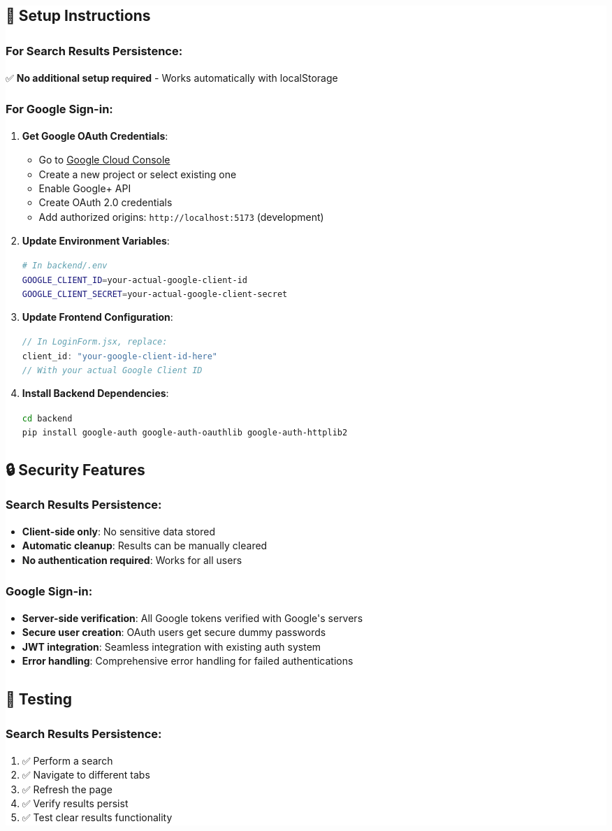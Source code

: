 ## 🚀 **Setup Instructions**

### For Search Results Persistence:
✅ **No additional setup required** - Works automatically with localStorage

### For Google Sign-in:

1. **Get Google OAuth Credentials**:
   - Go to [Google Cloud Console](https://console.cloud.google.com/)
   - Create a new project or select existing one
   - Enable Google+ API
   - Create OAuth 2.0 credentials
   - Add authorized origins: `http://localhost:5173` (development)

2. **Update Environment Variables**:
   ```bash
   # In backend/.env
   GOOGLE_CLIENT_ID=your-actual-google-client-id
   GOOGLE_CLIENT_SECRET=your-actual-google-client-secret
   ```

3. **Update Frontend Configuration**:
   ```javascript
   // In LoginForm.jsx, replace:
   client_id: "your-google-client-id-here"
   // With your actual Google Client ID
   ```

4. **Install Backend Dependencies**:
   ```bash
   cd backend
   pip install google-auth google-auth-oauthlib google-auth-httplib2
   ```

## 🔒 **Security Features**

### Search Results Persistence:
- **Client-side only**: No sensitive data stored
- **Automatic cleanup**: Results can be manually cleared
- **No authentication required**: Works for all users

### Google Sign-in:
- **Server-side verification**: All Google tokens verified with Google's servers
- **Secure user creation**: OAuth users get secure dummy passwords
- **JWT integration**: Seamless integration with existing auth system
- **Error handling**: Comprehensive error handling for failed authentications

## 🧪 **Testing**

### Search Results Persistence:
1. ✅ Perform a search
2. ✅ Navigate to different tabs
3. ✅ Refresh the page
4. ✅ Verify results persist
5. ✅ Test clear results functionality
